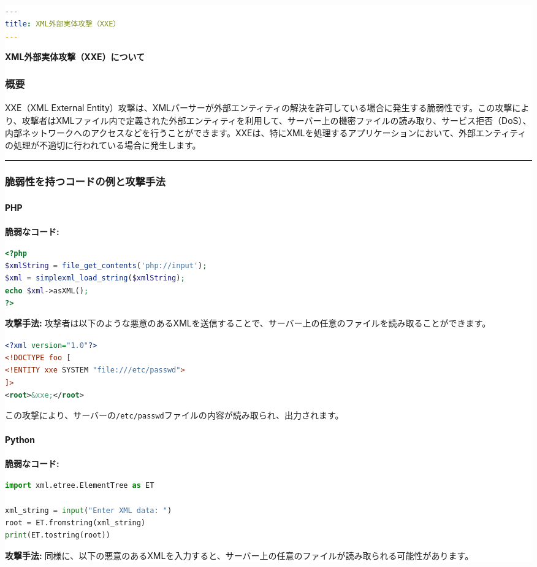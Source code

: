 ```yaml
---
title: XML外部実体攻撃（XXE）
---
```


**XML外部実体攻撃（XXE）について**

### **概要**

XXE（XML External Entity）攻撃は、XMLパーサーが外部エンティティの解決を許可している場合に発生する脆弱性です。この攻撃により、攻撃者はXMLファイル内で定義された外部エンティティを利用して、サーバー上の機密ファイルの読み取り、サービス拒否（DoS）、内部ネットワークへのアクセスなどを行うことができます。XXEは、特にXMLを処理するアプリケーションにおいて、外部エンティティの処理が不適切に行われている場合に発生します。

---

### **脆弱性を持つコードの例と攻撃手法**

#### **PHP**

**脆弱なコード:**
```php
<?php
$xmlString = file_get_contents('php://input');
$xml = simplexml_load_string($xmlString);
echo $xml->asXML();
?>
```

**攻撃手法:**
攻撃者は以下のような悪意のあるXMLを送信することで、サーバー上の任意のファイルを読み取ることができます。

```xml
<?xml version="1.0"?>
<!DOCTYPE foo [
<!ENTITY xxe SYSTEM "file:///etc/passwd">
]>
<root>&xxe;</root>
```

この攻撃により、サーバーの`/etc/passwd`ファイルの内容が読み取られ、出力されます。

#### **Python**

**脆弱なコード:**
```python
import xml.etree.ElementTree as ET

xml_string = input("Enter XML data: ")
root = ET.fromstring(xml_string)
print(ET.tostring(root))
```

**攻撃手法:**
同様に、以下の悪意のあるXMLを入力すると、サーバー上の任意のファイルが読み取られる可能性があります。
